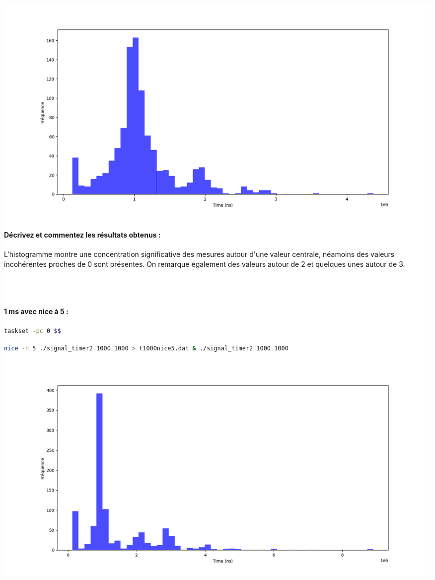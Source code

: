 ![](https://github.com/Theodrosrun/ptr-labo2/blob/main/doc/t1000niceminus20.png)

#### Décrivez et commentez les résultats obtenus :

L'histogramme montre une concentration significative des mesures autour d'une valeur centrale, néamoins des valeurs incohérentes proches de 0 sont présentes. On remarque également des valeurs autour de 2 et quelques unes autour de 3.

<br>

<br>

#### 1 ms avec nice à 5 :

```bash
taskset -pc 0 $$
```

```bash
nice -n 5 ./signal_timer2 1000 1000 > t1000nice5.dat & ./signal_timer2 1000 1000
```

![](https://github.com/Theodrosrun/ptr-labo2/blob/main/doc/t1000nice5.png)
